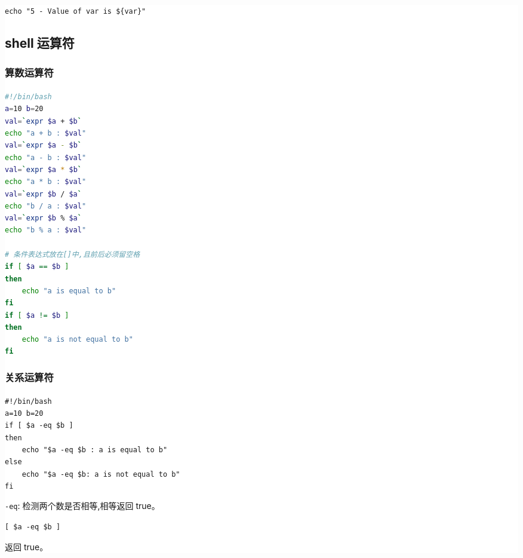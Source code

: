 ```
echo "5 - Value of var is ${var}"
```

## shell 运算符

### 算数运算符

```bash
#!/bin/bash
a=10 b=20
val=`expr $a + $b`
echo "a + b : $val"
val=`expr $a - $b`
echo "a - b : $val"
val=`expr $a * $b`
echo "a * b : $val"
val=`expr $b / $a`
echo "b / a : $val"
val=`expr $b % $a`
echo "b % a : $val"

# 条件表达式放在[]中,且前后必须留空格
if [ $a == $b ]
then
    echo "a is equal to b"
fi
if [ $a != $b ]
then
    echo "a is not equal to b"
fi
```

### 关系运算符

```
#!/bin/bash
a=10 b=20
if [ $a -eq $b ]
then
    echo "$a -eq $b : a is equal to b"
else
    echo "$a -eq $b: a is not equal to b"
fi
```

`-eq`: 检测两个数是否相等,相等返回 true。

```shell
[ $a -eq $b ]
```

返回 true。

